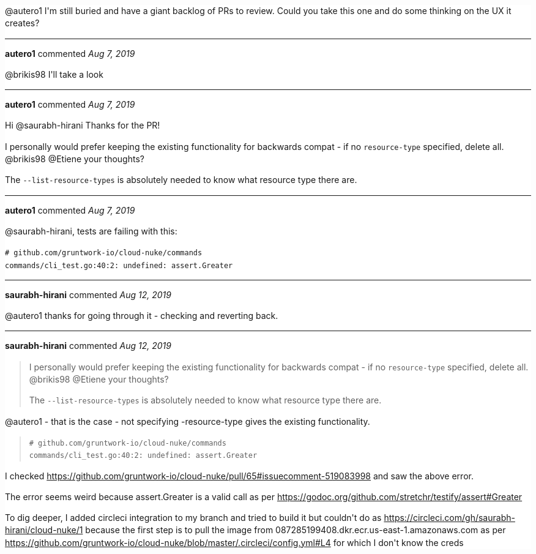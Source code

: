 @autero1 I'm still buried and have a giant backlog of PRs to review. Could you take this one and do some thinking on the UX it creates?
***

**autero1** commented *Aug 7, 2019*

@brikis98 I'll take a look
***

**autero1** commented *Aug 7, 2019*

Hi @saurabh-hirani 
Thanks for the PR!

I personally would prefer keeping the existing functionality for backwards compat - if no `resource-type` specified, delete all. @brikis98 @Etiene your thoughts?

The `--list-resource-types` is absolutely needed to know what resource type there are.
***

**autero1** commented *Aug 7, 2019*

@saurabh-hirani, tests are failing with this:

``` 
# github.com/gruntwork-io/cloud-nuke/commands
commands/cli_test.go:40:2: undefined: assert.Greater
```
***

**saurabh-hirani** commented *Aug 12, 2019*

@autero1 thanks for going through it - checking and reverting back. 
***

**saurabh-hirani** commented *Aug 12, 2019*

> I personally would prefer keeping the existing functionality for backwards compat - if no `resource-type` specified, delete all. @brikis98 @Etiene your thoughts?
> 
> The `--list-resource-types` is absolutely needed to know what resource type there are.

@autero1  - that is the case - not specifying -resource-type gives the existing functionality.

 
> ```
> # github.com/gruntwork-io/cloud-nuke/commands
> commands/cli_test.go:40:2: undefined: assert.Greater
> ```


I checked https://github.com/gruntwork-io/cloud-nuke/pull/65#issuecomment-519083998 and saw the above error. 

The error seems weird because assert.Greater is a valid call as per https://godoc.org/github.com/stretchr/testify/assert#Greater 

To dig deeper, I added circleci integration to my branch and tried to build it but couldn't do as https://circleci.com/gh/saurabh-hirani/cloud-nuke/1 because the first step is to pull the image from 087285199408.dkr.ecr.us-east-1.amazonaws.com as per https://github.com/gruntwork-io/cloud-nuke/blob/master/.circleci/config.yml#L4 for which I don't know the creds
